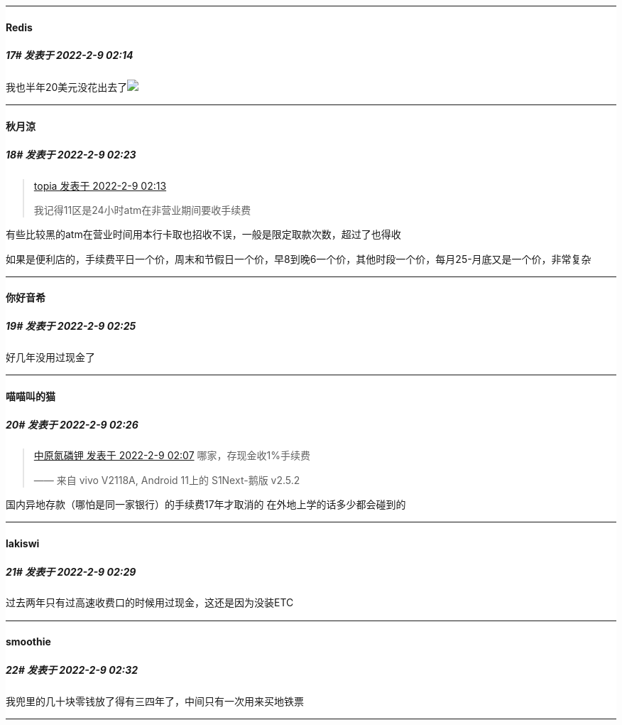*****

####  Redis  
##### 17#       发表于 2022-2-9 02:14

我也半年20美元没花出去了<img src="https://static.saraba1st.com/image/smiley/face2017/004.gif" referrerpolicy="no-referrer">

*****

####  秋月涼  
##### 18#       发表于 2022-2-9 02:23

<blockquote><a href="httphttps://bbs.saraba1st.com/2b/forum.php?mod=redirect&amp;goto=findpost&amp;pid=54599125&amp;ptid=2051472" target="_blank">topia 发表于 2022-2-9 02:13</a>

我记得11区是24小时atm在非营业期间要收手续费</blockquote>
有些比较黑的atm在营业时间用本行卡取也招收不误，一般是限定取款次数，超过了也得收

如果是便利店的，手续费平日一个价，周末和节假日一个价，早8到晚6一个价，其他时段一个价，每月25-月底又是一个价，非常复杂

*****

####  你好音希  
##### 19#       发表于 2022-2-9 02:25

好几年没用过现金了

*****

####  喵喵叫的猫  
##### 20#       发表于 2022-2-9 02:26

<blockquote><a href="httphttps://bbs.saraba1st.com/2b/forum.php?mod=redirect&amp;goto=findpost&amp;pid=54599082&amp;ptid=2051472" target="_blank">中原氮磷钾 发表于 2022-2-9 02:07</a>
哪家，存现金收1%手续费

—— 来自 vivo V2118A, Android 11上的 S1Next-鹅版 v2.5.2</blockquote>
国内异地存款（哪怕是同一家银行）的手续费17年才取消的
在外地上学的话多少都会碰到的

*****

####  lakiswi  
##### 21#       发表于 2022-2-9 02:29

过去两年只有过高速收费口的时候用过现金，这还是因为没装ETC

*****

####  smoothie  
##### 22#       发表于 2022-2-9 02:32

我兜里的几十块零钱放了得有三四年了，中间只有一次用来买地铁票

*****
